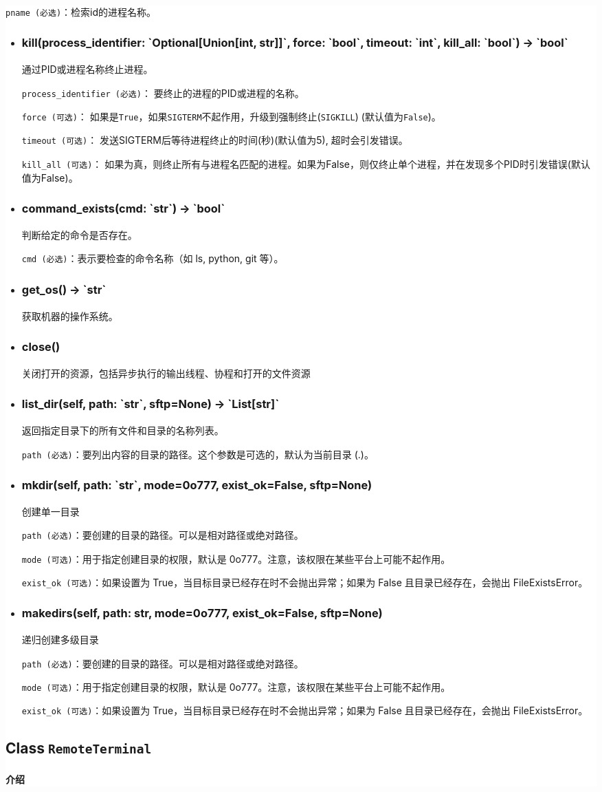   `pname (必选)`：检索id的进程名称。


- <h3>kill(process_identifier: `Optional[Union[int, str]]`, force: `bool`, timeout: `int`, kill_all: `bool`) -> `bool`</h3>

  通过PID或进程名称终止进程。

  `process_identifier (必选)`： 要终止的进程的PID或进程的名称。

  `force (可选)`： 如果是`True`，如果`SIGTERM`不起作用，升级到强制终止(`SIGKILL`) (默认值为`False`)。

  `timeout (可选)`： 发送SIGTERM后等待进程终止的时间(秒)(默认值为5), 超时会引发错误。

  `kill_all (可选)`： 如果为真，则终止所有与进程名匹配的进程。如果为False，则仅终止单个进程，并在发现多个PID时引发错误(默认值为False)。


- <h3>command_exists(cmd: `str`) -> `bool`</h3>

  判断给定的命令是否存在。

  `cmd (必选)`：表示要检查的命令名称（如 ls, python, git 等）。


- <h3>get_os() -> `str`</h3>

  获取机器的操作系统。


- <h3>close()</h3>

  关闭打开的资源，包括异步执行的输出线程、协程和打开的文件资源


- <h3>list_dir(self, path: `str`, sftp=None) -> `List[str]`</h3>

  返回指定目录下的所有文件和目录的名称列表。

  `path (必选)`：要列出内容的目录的路径。这个参数是可选的，默认为当前目录 (.)。


- <h3>mkdir(self, path: `str`, mode=0o777, exist_ok=False, sftp=None)</h3>

  创建单一目录

  `path (必选)`：要创建的目录的路径。可以是相对路径或绝对路径。

  `mode (可选)`：用于指定创建目录的权限，默认是 0o777。注意，该权限在某些平台上可能不起作用。

  `exist_ok (可选)`：如果设置为 True，当目标目录已经存在时不会抛出异常；如果为 False 且目录已经存在，会抛出 FileExistsError。


- <h3>makedirs(self, path: str, mode=0o777, exist_ok=False, sftp=None)</h3>

  递归创建多级目录

  `path (必选)`：要创建的目录的路径。可以是相对路径或绝对路径。

  `mode (可选)`：用于指定创建目录的权限，默认是 0o777。注意，该权限在某些平台上可能不起作用。

  `exist_ok (可选)`：如果设置为 True，当目标目录已经存在时不会抛出异常；如果为 False 且目录已经存在，会抛出 FileExistsError。

## Class `RemoteTerminal`

#### 介绍
